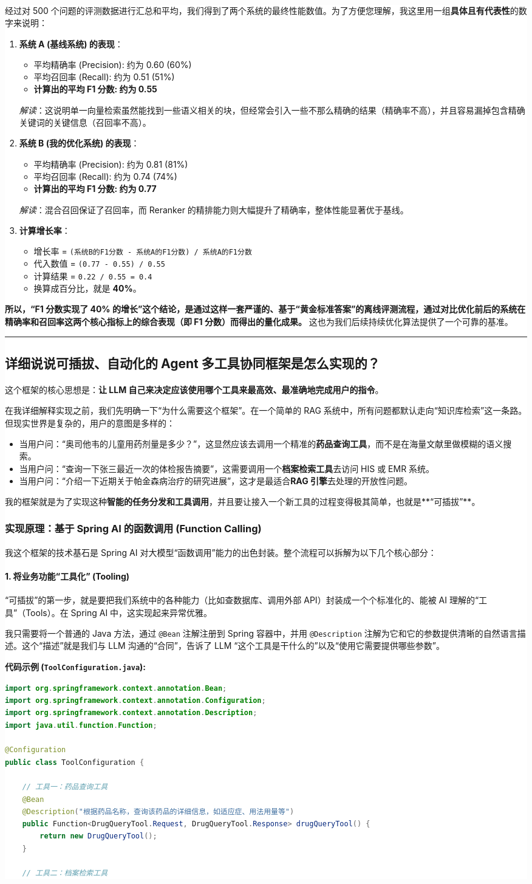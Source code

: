 经过对 500 个问题的评测数据进行汇总和平均，我们得到了两个系统的最终性能数值。为了方便您理解，我这里用一组**具体且有代表性**的数字来说明：

1.  **系统 A (基线系统) 的表现**：

    - 平均精确率 (Precision): 约为 0.60 (60%)
    - 平均召回率 (Recall): 约为 0.51 (51%)
    - **计算出的平均 F1 分数: 约为 0.55**

    _解读_：这说明单一向量检索虽然能找到一些语义相关的块，但经常会引入一些不那么精确的结果（精确率不高），并且容易漏掉包含精确关键词的关键信息（召回率不高）。

2.  **系统 B (我的优化系统) 的表现**：

    - 平均精确率 (Precision): 约为 0.81 (81%)
    - 平均召回率 (Recall): 约为 0.74 (74%)
    - **计算出的平均 F1 分数: 约为 0.77**

    _解读_：混合召回保证了召回率，而 Reranker 的精排能力则大幅提升了精确率，整体性能显著优于基线。

3.  **计算增长率**：
    - 增长率 = `(系统B的F1分数 - 系统A的F1分数) / 系统A的F1分数`
    - 代入数值 = `(0.77 - 0.55) / 0.55`
    - 计算结果 = `0.22 / 0.55 = 0.4`
    - 换算成百分比，就是 **40%**。

**所以，“F1 分数实现了 40% 的增长”这个结论，是通过这样一套严谨的、基于“黄金标准答案”的离线评测流程，通过对比优化前后的系统在精确率和召回率这两个核心指标上的综合表现（即 F1 分数）而得出的量化成果。** 这也为我们后续持续优化算法提供了一个可靠的基准。

---

## 详细说说可插拔、自动化的 Agent 多工具协同框架是怎么实现的？

这个框架的核心思想是：**让 LLM 自己来决定应该使用哪个工具来最高效、最准确地完成用户的指令**。

在我详细解释实现之前，我们先明确一下“为什么需要这个框架”。在一个简单的 RAG 系统中，所有问题都默认走向“知识库检索”这一条路。但现实世界是复杂的，用户的意图是多样的：

- 当用户问：“奥司他韦的儿童用药剂量是多少？”，这显然应该去调用一个精准的**药品查询工具**，而不是在海量文献里做模糊的语义搜索。
- 当用户问：“查询一下张三最近一次的体检报告摘要”，这需要调用一个**档案检索工具**去访问 HIS 或 EMR 系统。
- 当用户问：“介绍一下近期关于帕金森病治疗的研究进展”，这才是最适合**RAG 引擎**去处理的开放性问题。

我的框架就是为了实现这种**智能的任务分发和工具调用**，并且要让接入一个新工具的过程变得极其简单，也就是**“可插拔”**。

### **实现原理：基于 Spring AI 的函数调用 (Function Calling)**

我这个框架的技术基石是 Spring AI 对大模型“函数调用”能力的出色封装。整个流程可以拆解为以下几个核心部分：

#### **1. 将业务功能“工具化” (Tooling)**

“可插拔”的第一步，就是要把我们系统中的各种能力（比如查数据库、调用外部 API）封装成一个个标准化的、能被 AI 理解的“工具”（Tools）。在 Spring AI 中，这实现起来异常优雅。

我只需要将一个普通的 Java 方法，通过 `@Bean` 注解注册到 Spring 容器中，并用 `@Description` 注解为它和它的参数提供清晰的自然语言描述。这个“描述”就是我们与 LLM 沟通的“合同”，告诉了 LLM “这个工具是干什么的”以及“使用它需要提供哪些参数”。

**代码示例 (`ToolConfiguration.java`):**

```java
import org.springframework.context.annotation.Bean;
import org.springframework.context.annotation.Configuration;
import org.springframework.context.annotation.Description;
import java.util.function.Function;

@Configuration
public class ToolConfiguration {

    // 工具一：药品查询工具
    @Bean
    @Description("根据药品名称，查询该药品的详细信息，如适应症、用法用量等")
    public Function<DrugQueryTool.Request, DrugQueryTool.Response> drugQueryTool() {
        return new DrugQueryTool();
    }

    // 工具二：档案检索工具
```